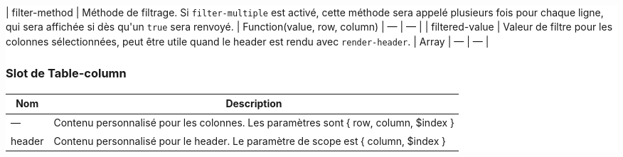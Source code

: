| filter-method         | Méthode de filtrage. Si `filter-multiple` est activé, cette méthode sera appelé plusieurs fois pour chaque ligne, qui sera affichée si dès qu'un `true` sera renvoyé.                                           | Function(value, row, column)            | —                                                                                                                      | —                                 |
| filtered-value        | Valeur de filtre pour les colonnes sélectionnées, peut être utile quand le header est rendu avec `render-header`.                                                                                               | Array                                   | —                                                                                                                      | —                                 |

### Slot de Table-column

| Nom    | Description                                                                          |
| ------ | ------------------------------------------------------------------------------------ |
| —      | Contenu personnalisé pour les colonnes. Les paramètres sont { row, column, \$index } |
| header | Contenu personnalisé pour le header. Le paramètre de scope est { column, \$index }   |
